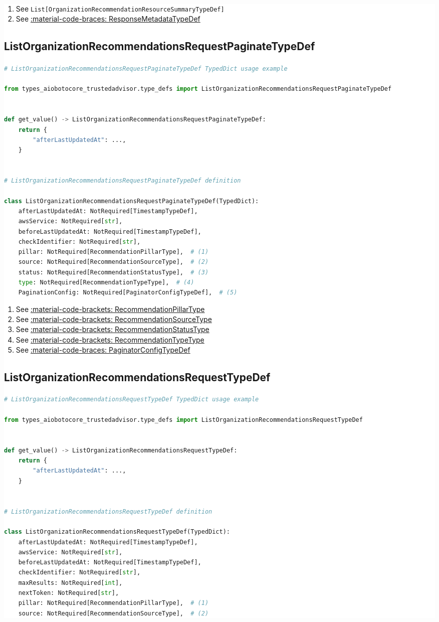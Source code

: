 1. See `List[OrganizationRecommendationResourceSummaryTypeDef]`
2. See [:material-code-braces: ResponseMetadataTypeDef](./type_defs.md#responsemetadatatypedef)

## ListOrganizationRecommendationsRequestPaginateTypeDef

```python
# ListOrganizationRecommendationsRequestPaginateTypeDef TypedDict usage example

from types_aiobotocore_trustedadvisor.type_defs import ListOrganizationRecommendationsRequestPaginateTypeDef


def get_value() -> ListOrganizationRecommendationsRequestPaginateTypeDef:
    return {
        "afterLastUpdatedAt": ...,
    }


# ListOrganizationRecommendationsRequestPaginateTypeDef definition

class ListOrganizationRecommendationsRequestPaginateTypeDef(TypedDict):
    afterLastUpdatedAt: NotRequired[TimestampTypeDef],
    awsService: NotRequired[str],
    beforeLastUpdatedAt: NotRequired[TimestampTypeDef],
    checkIdentifier: NotRequired[str],
    pillar: NotRequired[RecommendationPillarType],  # (1)
    source: NotRequired[RecommendationSourceType],  # (2)
    status: NotRequired[RecommendationStatusType],  # (3)
    type: NotRequired[RecommendationTypeType],  # (4)
    PaginationConfig: NotRequired[PaginatorConfigTypeDef],  # (5)
```

1. See [:material-code-brackets: RecommendationPillarType](./literals.md#recommendationpillartype)
2. See [:material-code-brackets: RecommendationSourceType](./literals.md#recommendationsourcetype)
3. See [:material-code-brackets: RecommendationStatusType](./literals.md#recommendationstatustype)
4. See [:material-code-brackets: RecommendationTypeType](./literals.md#recommendationtypetype)
5. See [:material-code-braces: PaginatorConfigTypeDef](./type_defs.md#paginatorconfigtypedef)

## ListOrganizationRecommendationsRequestTypeDef

```python
# ListOrganizationRecommendationsRequestTypeDef TypedDict usage example

from types_aiobotocore_trustedadvisor.type_defs import ListOrganizationRecommendationsRequestTypeDef


def get_value() -> ListOrganizationRecommendationsRequestTypeDef:
    return {
        "afterLastUpdatedAt": ...,
    }


# ListOrganizationRecommendationsRequestTypeDef definition

class ListOrganizationRecommendationsRequestTypeDef(TypedDict):
    afterLastUpdatedAt: NotRequired[TimestampTypeDef],
    awsService: NotRequired[str],
    beforeLastUpdatedAt: NotRequired[TimestampTypeDef],
    checkIdentifier: NotRequired[str],
    maxResults: NotRequired[int],
    nextToken: NotRequired[str],
    pillar: NotRequired[RecommendationPillarType],  # (1)
    source: NotRequired[RecommendationSourceType],  # (2)
```